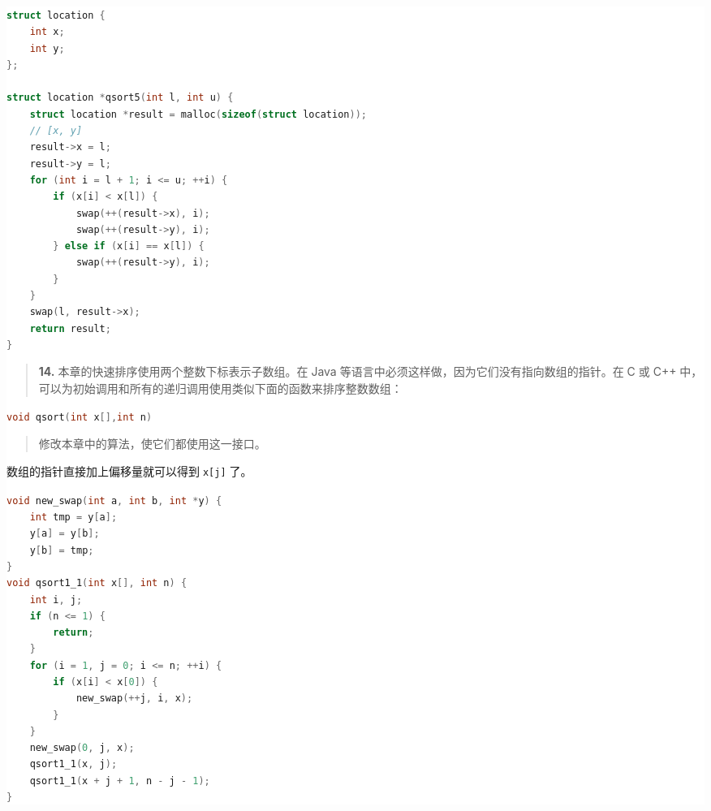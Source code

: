 ```cpp
struct location {
    int x;
    int y;
};

struct location *qsort5(int l, int u) {
    struct location *result = malloc(sizeof(struct location));
    // [x, y]
    result->x = l;
    result->y = l;
    for (int i = l + 1; i <= u; ++i) {
        if (x[i] < x[l]) {
            swap(++(result->x), i);
            swap(++(result->y), i);
        } else if (x[i] == x[l]) {
            swap(++(result->y), i);
        }
    }
    swap(l, result->x);
    return result;
}
```

>**14.** 本章的快速排序使用两个整数下标表示子数组。在 Java 等语言中必须这样做，因为它们没有指向数组的指针。在 C 或 C++ 中，可以为初始调用和所有的递归调用使用类似下面的函数来排序整数数组：
```cpp
void qsort(int x[],int n)
```
>修改本章中的算法，使它们都使用这一接口。

数组的指针直接加上偏移量就可以得到 `x[j]` 了。

```cpp
void new_swap(int a, int b, int *y) {
    int tmp = y[a];
    y[a] = y[b];
    y[b] = tmp;
}
void qsort1_1(int x[], int n) {
    int i, j;
    if (n <= 1) {
        return;
    }
    for (i = 1, j = 0; i <= n; ++i) {
        if (x[i] < x[0]) {
            new_swap(++j, i, x);
        }
    }
    new_swap(0, j, x);
    qsort1_1(x, j);
    qsort1_1(x + j + 1, n - j - 1);
}
```
